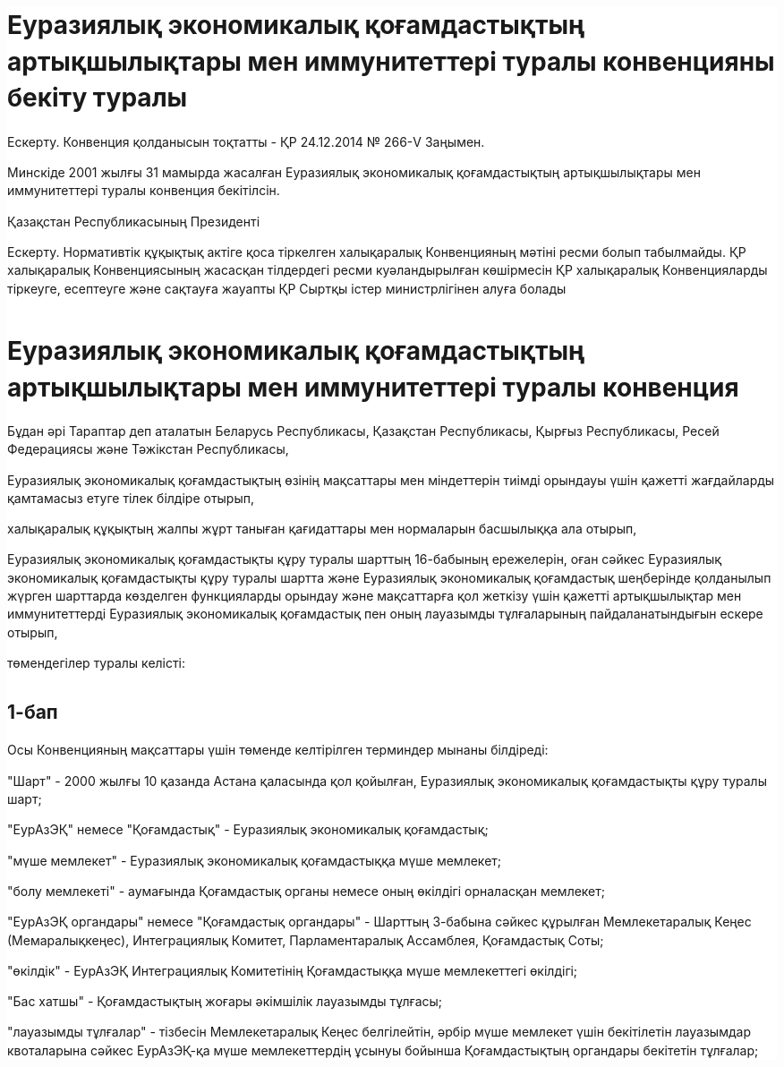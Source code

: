 # Еуразиялық экономикалық қоғамдастықтың артықшылықтары мен иммунитеттері туралы конвенцияны бекіту туралы

Ескерту. Конвенция қолданысын тоқтатты - ҚР 24.12.2014 № 266-V Заңымен.

Минскіде 2001 жылғы 31 мамырда жасалған Еуразиялық экономикалық қоғамдастықтың артықшылықтары мен иммунитеттері туралы конвенция бекітілсін.

Қазақстан Республикасының Президенті

Ескерту. Нормативтік құқықтық актіге қоса тіркелген халықаралық Конвенцияның мәтіні ресми болып табылмайды. ҚР халықаралық Конвенциясының жасасқан тілдердегі ресми куәландырылған көшірмесін ҚР халықаралық Конвенцияларды тіркеуге, есептеуге және сақтауға жауапты ҚР Сыртқы істер министрлігінен алуға болады

# Еуразиялық экономикалық қоғамдастықтың артықшылықтары мен иммунитеттерi туралы конвенция

Бұдан әрi Тараптар деп аталатын Беларусь Республикасы, Қазақстан Республикасы, Қырғыз Республикасы, Ресей Федерациясы және Тәжiкстан Республикасы,

Еуразиялық экономикалық қоғамдастықтың өзiнiң мақсаттары мен мiндеттерiн тиiмдi орындауы үшiн қажеттi жағдайларды қамтамасыз етуге тiлек бiлдiре отырып,

халықаралық құқықтың жалпы жұрт таныған қағидаттары мен нормаларын басшылыққа ала отырып,

Еуразиялық экономикалық қоғамдастықты құру туралы шарттың 16-бабының ережелерiн, оған сәйкес Еуразиялық экономикалық қоғамдастықты құру туралы шартта және Еуразиялық экономикалық қоғамдастық шеңберiнде қолданылып жүрген шарттарда көзделген функцияларды орындау және мақсаттарға қол жеткiзу үшiн қажеттi артықшылықтар мен иммунитеттердi Еуразиялық экономикалық қоғамдастық пен оның лауазымды тұлғаларының пайдаланатындығын ескере отырып,

төмендегiлер туралы келiстi:

## 1-бап

Осы Конвенцияның мақсаттары үшiн төменде келтiрiлген терминдер мынаны бiлдiредi:

"Шарт" - 2000 жылғы 10 қазанда Астана қаласында қол қойылған, Еуразиялық экономикалық қоғамдастықты құру туралы шарт;

"ЕурАзЭҚ" немесе "Қоғамдастық" - Еуразиялық экономикалық қоғамдастық;

"мүше мемлекет" - Еуразиялық экономикалық қоғамдастыққа мүше мемлекет;

"болу мемлекетi" - аумағында Қоғамдастық органы немесе оның өкiлдiгi орналасқан мемлекет;

"ЕурАзЭҚ органдары" немесе "Қоғамдастық органдары" - Шарттың 3-бабына сәйкес құрылған Мемлекетаралық Кеңес (Мемаралықкеңес), Интеграциялық Комитет, Парламентаралық Ассамблея, Қоғамдастық Соты;

"өкiлдiк" - ЕурАзЭҚ Интеграциялық Комитетiнiң Қоғамдастыққа мүше мемлекеттегi өкiлдiгi;

"Бас хатшы" - Қоғамдастықтың жоғары әкiмшiлiк лауазымды тұлғасы;

"лауазымды тұлғалар" - тiзбесiн Мемлекетаралық Кеңес белгiлейтiн, әрбiр мүше мемлекет үшiн бекiтiлетiн лауазымдар квоталарына сәйкес ЕурАзЭҚ-қа мүше мемлекеттердiң ұсынуы бойынша Қоғамдастықтың органдары бекiтетiн тұлғалар;
